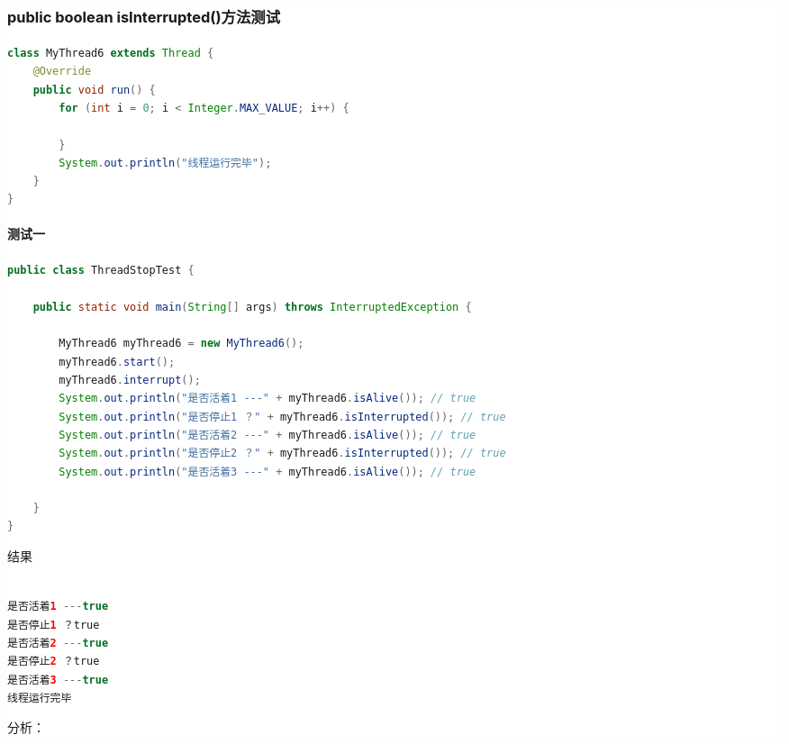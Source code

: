 ### public boolean isInterrupted()方法测试 ###



```java
class MyThread6 extends Thread {
	@Override
	public void run() {
		for (int i = 0; i < Integer.MAX_VALUE; i++) {
			
		}
		System.out.println("线程运行完毕");
	}
}

```



#### 测试一 ####



```java
public class ThreadStopTest {

	public static void main(String[] args) throws InterruptedException {

		MyThread6 myThread6 = new MyThread6();
		myThread6.start();
		myThread6.interrupt();
		System.out.println("是否活着1 ---" + myThread6.isAlive()); // true
		System.out.println("是否停止1 ？" + myThread6.isInterrupted()); // true
		System.out.println("是否活着2 ---" + myThread6.isAlive()); // true
		System.out.println("是否停止2 ？" + myThread6.isInterrupted()); // true
		System.out.println("是否活着3 ---" + myThread6.isAlive()); // true
		
	}
}
```

结果 

```java

是否活着1 ---true
是否停止1 ？true
是否活着2 ---true
是否停止2 ？true
是否活着3 ---true
线程运行完毕

```



分析：
